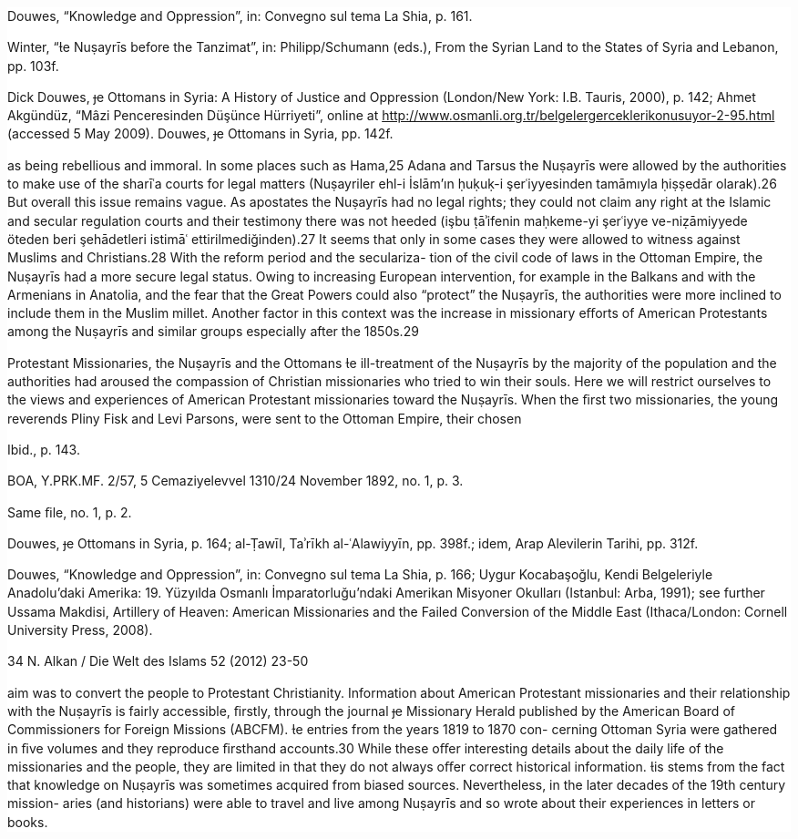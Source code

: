 Douwes, “Knowledge and Oppression”, in: Convegno sul tema La Shia, p. 161.

Winter, “e Nuṣayrīs before the Tanzimat”, in: Philipp/Schumann (eds.), From the
Syrian Land to the States of Syria and Lebanon, pp. 103f.

Dick Douwes, e Ottomans in Syria: A History of Justice and Oppression (London/New
York: I.B. Tauris, 2000), p. 142; Ahmet Akgündüz, “Mâzi Penceresinden Düşünce
Hürriyeti”, online at http://www.osmanli.org.tr/belgelergerceklerikonusuyor-2-95.html
(accessed 5 May 2009).
Douwes, e Ottomans in Syria, pp. 142f.

as being rebellious and immoral. In some places such as Hama,25 Adana
and Tarsus the Nuṣayrīs were allowed by the authorities to make use of
the sharīʿa courts for legal matters (Nuṣayriler ehl-i İslām’ın ḥuḳuḳ-i
şerʿiyyesinden tamāmıyla ḥiṣṣedār olarak).26 But overall this issue remains
vague. As apostates the Nuṣayrīs had no legal rights; they could not
claim any right at the Islamic and secular regulation courts and their
testimony there was not heeded (işbu ṭāʾifenin maḥkeme-yi şerʿiyye
ve-niẓāmiyyede öteden beri şehādetleri istimāʿ ettirilmediğinden).27 It
seems that only in some cases they were allowed to witness against
Muslims and Christians.28 With the reform period and the seculariza-
tion of the civil code of laws in the Ottoman Empire, the Nuṣayrīs had
a more secure legal status. Owing to increasing European intervention,
for example in the Balkans and with the Armenians in Anatolia, and
the fear that the Great Powers could also “protect” the Nuṣayrīs, the
authorities were more inclined to include them in the Muslim millet.
Another factor in this context was the increase in missionary eﬀorts of
American Protestants among the Nuṣayrīs and similar groups especially
after the 1850s.29

Protestant Missionaries, the Nuṣayrīs and the Ottomans
e ill-treatment of the Nuṣayrīs by the majority of the population and
the authorities had aroused the compassion of Christian missionaries
who tried to win their souls. Here we will restrict ourselves to the views
and experiences of American Protestant missionaries toward the
Nuṣayrīs. When the ﬁrst two missionaries, the young reverends Pliny
Fisk and Levi Parsons, were sent to the Ottoman Empire, their chosen

Ibid., p. 143.

BOA, Y.PRK.MF. 2/57, 5 Cemaziyelevvel 1310/24 November 1892, no. 1, p. 3.

Same ﬁle, no. 1, p. 2.

Douwes, e Ottomans in Syria, p. 164; al-Ṭawīl, Taʾrīkh al-ʿAlawiyyīn, pp. 398f.; idem,
Arap Alevilerin Tarihi, pp. 312f.

Douwes, “Knowledge and Oppression”, in: Convegno sul tema La Shia, p. 166; Uygur
Kocabaşoğlu, Kendi Belgeleriyle Anadolu’daki Amerika: 19. Yüzyılda Osmanlı
İmparatorluğu’ndaki Amerikan Misyoner Okulları (Istanbul: Arba, 1991); see further Ussama
Makdisi, Artillery of Heaven: American Missionaries and the Failed Conversion of the Middle
East (Ithaca/London: Cornell University Press, 2008).

34                   N. Alkan / Die Welt des Islams 52 (2012) 23-50

aim was to convert the people to Protestant Christianity. Information
about American Protestant missionaries and their relationship with the
Nuṣayrīs is fairly accessible, ﬁrstly, through the journal e Missionary
Herald published by the American Board of Commissioners for Foreign
Missions (ABCFM). e entries from the years 1819 to 1870 con-
cerning Ottoman Syria were gathered in ﬁve volumes and they reproduce
ﬁrsthand accounts.30 While these oﬀer interesting details about the daily
life of the missionaries and the people, they are limited in that they do
not always oﬀer correct historical information. is stems from the fact
that knowledge on Nuṣayrīs was sometimes acquired from biased
sources. Nevertheless, in the later decades of the 19th century mission-
aries (and historians) were able to travel and live among Nuṣayrīs and
so wrote about their experiences in letters or books.
